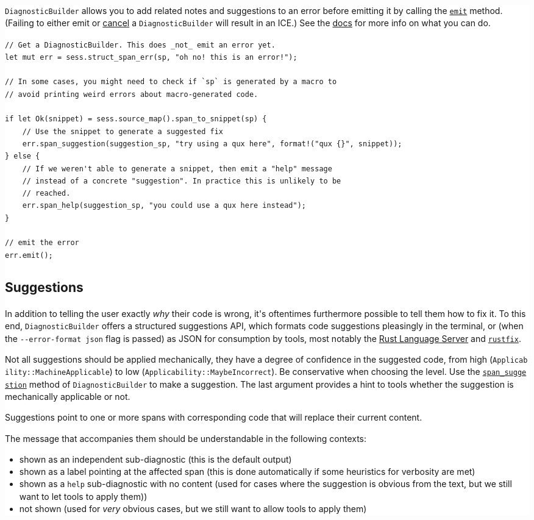 `DiagnosticBuilder` allows you to add related notes and suggestions to an error
before emitting it by calling the [`emit`][emit] method. (Failing to either
emit or [cancel][cancel] a `DiagnosticBuilder` will result in an ICE.) See the
[docs][diagbuild] for more info on what you can do.

[spanerr]: https://doc.rust-lang.org/nightly/nightly-rustc/rustc_session/struct.Session.html#method.span_err
[strspanerr]: https://doc.rust-lang.org/nightly/nightly-rustc/rustc_session/struct.Session.html#method.struct_span_err
[diagbuild]: https://doc.rust-lang.org/nightly/nightly-rustc/rustc_errors/diagnostic_builder/struct.DiagnosticBuilder.html
[emit]: https://doc.rust-lang.org/nightly/nightly-rustc/rustc_errors/diagnostic_builder/struct.DiagnosticBuilder.html#method.emit
[cancel]: https://doc.rust-lang.org/nightly/nightly-rustc/rustc_errors/struct.Diagnostic.html#method.cancel

```rust,ignore
// Get a DiagnosticBuilder. This does _not_ emit an error yet.
let mut err = sess.struct_span_err(sp, "oh no! this is an error!");

// In some cases, you might need to check if `sp` is generated by a macro to
// avoid printing weird errors about macro-generated code.

if let Ok(snippet) = sess.source_map().span_to_snippet(sp) {
    // Use the snippet to generate a suggested fix
    err.span_suggestion(suggestion_sp, "try using a qux here", format!("qux {}", snippet));
} else {
    // If we weren't able to generate a snippet, then emit a "help" message
    // instead of a concrete "suggestion". In practice this is unlikely to be
    // reached.
    err.span_help(suggestion_sp, "you could use a qux here instead");
}

// emit the error
err.emit();
```

## Suggestions

In addition to telling the user exactly _why_ their code is wrong, it's
oftentimes furthermore possible to tell them how to fix it. To this end,
`DiagnosticBuilder` offers a structured suggestions API, which formats code
suggestions pleasingly in the terminal, or (when the `--error-format json` flag
is passed) as JSON for consumption by tools, most notably the [Rust Language
Server][rls] and [`rustfix`][rustfix].

[rls]: https://github.com/rust-lang/rls
[rustfix]: https://github.com/rust-lang/rustfix

Not all suggestions should be applied mechanically, they have a degree of
confidence in the suggested code, from high
(`Applicability::MachineApplicable`) to low (`Applicability::MaybeIncorrect`).
Be conservative when choosing the level. Use the
[`span_suggestion`][span_suggestion] method of `DiagnosticBuilder` to
make a suggestion. The last argument provides a hint to tools whether
the suggestion is mechanically applicable or not.

Suggestions point to one or more spans with corresponding code that will
replace their current content.

The message that accompanies them should be understandable in the following
contexts:

- shown as an independent sub-diagnostic (this is the default output)
- shown as a label pointing at the affected span (this is done automatically if
some heuristics for verbosity are met)
- shown as a `help` sub-diagnostic with no content (used for cases where the
suggestion is obvious from the text, but we still want to let tools to apply
them))
- not shown (used for _very_ obvious cases, but we still want to allow tools to
apply them)


[`rustc_error_codes`]: https://doc.rust-lang.org/nightly/nightly-rustc/rustc_error_codes/error_codes/index.html
[error index]: https://doc.rust-lang.org/error-index.html
[RFC 1567]: https://github.com/rust-lang/rfcs/blob/master/text/1567-long-error-codes-explanation-normalization.md
[safe_packed_borrows]: https://github.com/rust-lang/rust/issues/46043
[RFC 0344]: https://github.com/rust-lang/rfcs/blob/master/text/0344-conventions-galore.md#lints
[`rustc_errors::Applicability`]: https://doc.rust-lang.org/nightly/nightly-rustc/rustc_errors/enum.Applicability.html
[reference-diagnostics]: https://doc.rust-lang.org/nightly/reference/attributes/diagnostics.html#lint-check-attributes
[rustc-lint-levels]: https://doc.rust-lang.org/nightly/rustc/lints/levels.html
[span]: https://doc.rust-lang.org/nightly/nightly-rustc/rustc_span/struct.Span.html
[sourcemap]: https://doc.rust-lang.org/nightly/nightly-rustc/rustc_span/source_map/struct.SourceMap.html
[sptosnip]: https://doc.rust-lang.org/nightly/nightly-rustc/rustc_span/source_map/struct.SourceMap.html#method.span_to_snippet
[errors]: https://doc.rust-lang.org/nightly/nightly-rustc/rustc_errors/index.html
[parsesses]: https://doc.rust-lang.org/nightly/nightly-rustc/rustc_session/parse/struct.ParseSess.html
[session]: https://doc.rust-lang.org/nightly/nightly-rustc/rustc_session/struct.Session.html
[span_suggestion]: https://doc.rust-lang.org/nightly/nightly-rustc/rustc_errors/struct.DiagnosticBuilder.html#method.span_suggestion
[appl]: https://doc.rust-lang.org/nightly/nightly-rustc/rustc_errors/enum.Applicability.html
[rlint]: https://doc.rust-lang.org/nightly/nightly-rustc/rustc_middle/lint/index.html
[builtin]: https://doc.rust-lang.org/nightly/nightly-rustc/rustc_lint/index.html
[rbuiltins]: https://doc.rust-lang.org/nightly/nightly-rustc/rustc_lint/fn.register_builtins.html
[sessbl]: https://doc.rust-lang.org/nightly/nightly-rustc/rustc_session/struct.Session.html#method.buffer_lint
[parsebl]: https://doc.rust-lang.org/nightly/nightly-rustc/rustc_session/parse/struct.ParseSess.html#method.buffer_lint